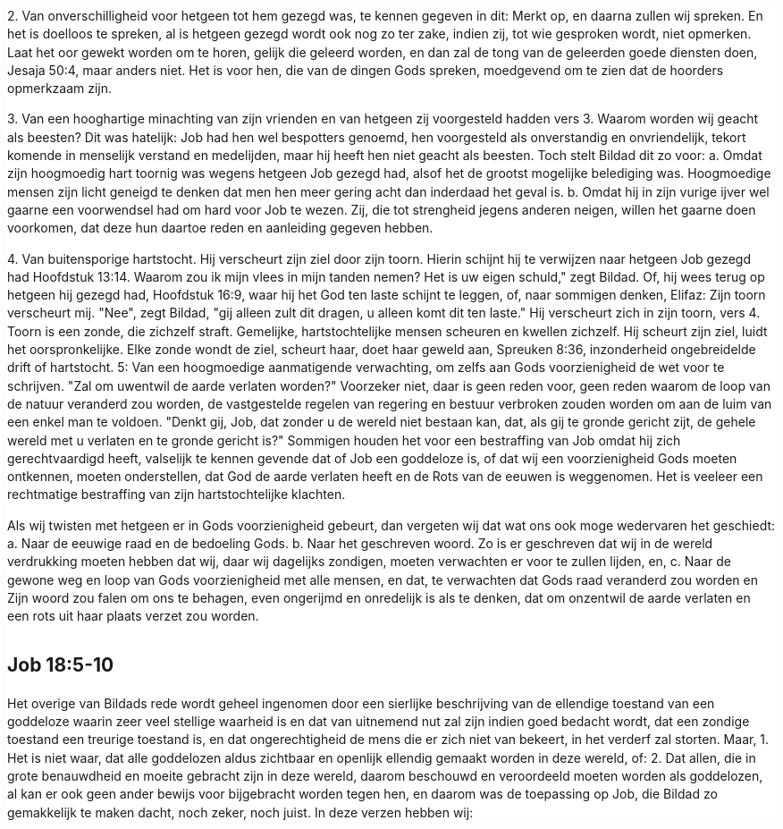 2\. Van onverschilligheid voor hetgeen tot hem gezegd was, te kennen gegeven in dit: Merkt op, en daarna zullen wij spreken. En het is doelloos te spreken, al is hetgeen gezegd wordt ook nog zo ter zake, indien zij, tot wie gesproken wordt, niet opmerken. Laat het oor gewekt worden om te horen, gelijk die geleerd worden, en dan zal de tong van de geleerden goede diensten doen, Jesaja 50:4, maar anders niet. Het is voor hen, die van de dingen Gods spreken, moedgevend om te zien dat de hoorders opmerkzaam zijn.

3\. Van een hooghartige minachting van zijn vrienden en van hetgeen zij voorgesteld hadden vers 3. Waarom worden wij geacht als beesten? Dit was hatelijk: Job had hen wel bespotters genoemd, hen voorgesteld als onverstandig en onvriendelijk, tekort komende in menselijk verstand en medelijden, maar hij heeft hen niet geacht als beesten. Toch stelt Bildad dit zo voor:
a. Omdat zijn hoogmoedig hart toornig was wegens hetgeen Job gezegd had, alsof het de grootst mogelijke belediging was. Hoogmoedige mensen zijn licht geneigd te denken dat men hen meer gering acht dan inderdaad het geval is.
b. Omdat hij in zijn vurige ijver wel gaarne een voorwendsel had om hard voor Job te wezen. Zij, die tot strengheid jegens anderen neigen, willen het gaarne doen voorkomen, dat deze hun daartoe reden en aanleiding gegeven hebben.

4\. Van buitensporige hartstocht. Hij verscheurt zijn ziel door zijn toorn. Hierin schijnt hij te verwijzen naar hetgeen Job gezegd had Hoofdstuk 13:14. Waarom zou ik mijn vlees in mijn tanden nemen? Het is uw eigen schuld," zegt Bildad. Of, hij wees terug op hetgeen hij gezegd had, Hoofdstuk 16:9, waar hij het God ten laste schijnt te leggen, of, naar sommigen denken, Elifaz: Zijn toorn verscheurt mij. "Nee", zegt Bildad, "gij alleen zult dit dragen, u alleen komt dit ten laste." Hij verscheurt zich in zijn toorn, vers 4. Toorn is een zonde, die zichzelf straft. Gemelijke, hartstochtelijke mensen scheuren en kwellen zichzelf. Hij scheurt zijn ziel, luidt het oorspronkelijke. Elke zonde wondt de ziel, scheurt haar, doet haar geweld aan, Spreuken 8:36, inzonderheid ongebreidelde drift of hartstocht. 5: Van een hoogmoedige aanmatigende verwachting, om zelfs aan Gods voorzienigheid de wet voor te schrijven. "Zal om uwentwil de aarde verlaten worden?" Voorzeker niet, daar is geen reden voor, geen reden waarom de loop van de natuur veranderd zou worden, de vastgestelde regelen van regering en bestuur verbroken zouden worden om aan de luim van een enkel man te voldoen. "Denkt gij, Job, dat zonder u de wereld niet bestaan kan, dat, als gij te gronde gericht zijt, de gehele wereld met u verlaten en te gronde gericht is?" 
Sommigen houden het voor een bestraffing van Job omdat hij zich gerechtvaardigd heeft, valselijk te kennen gevende dat of Job een goddeloze is, of dat wij een voorzienigheid Gods moeten ontkennen, moeten onderstellen, dat God de aarde verlaten heeft en de Rots van de eeuwen is weggenomen. Het is veeleer een rechtmatige bestraffing van zijn hartstochtelijke klachten. 

Als wij twisten met hetgeen er in Gods voorzienigheid gebeurt, dan vergeten wij dat wat ons ook moge wedervaren het geschiedt:
a. Naar de eeuwige raad en de bedoeling Gods.
b. Naar het geschreven woord. Zo is er geschreven dat wij in de wereld verdrukking moeten hebben dat wij, daar wij dagelijks zondigen, moeten verwachten er voor te zullen lijden, en, c. Naar de gewone weg en loop van Gods voorzienigheid met alle mensen, en dat, te verwachten dat Gods raad veranderd zou worden en Zijn woord zou falen om ons te behagen, even ongerijmd en onredelijk is als te denken, dat om onzentwil de aarde verlaten en een rots uit haar plaats verzet zou worden.

## Job 18:5-10 
Het overige van Bildads rede wordt geheel ingenomen door een sierlijke beschrijving van de ellendige toestand van een goddeloze waarin zeer veel stellige waarheid is en dat van uitnemend nut zal zijn indien goed bedacht wordt, dat een zondige toestand een treurige toestand is, en dat ongerechtigheid de mens die er zich niet van bekeert, in het verderf zal storten. Maar, 
1\. Het is niet waar, dat alle goddelozen aldus zichtbaar en openlijk ellendig gemaakt worden in deze wereld, of: 
2\. Dat allen, die in grote benauwdheid en moeite gebracht zijn in deze wereld, daarom beschouwd en veroordeeld moeten worden als goddelozen, al kan er ook geen ander bewijs voor bijgebracht worden tegen hen, en daarom was de toepassing op Job, die Bildad zo gemakkelijk te maken dacht, noch zeker, noch juist. In deze verzen hebben wij:
